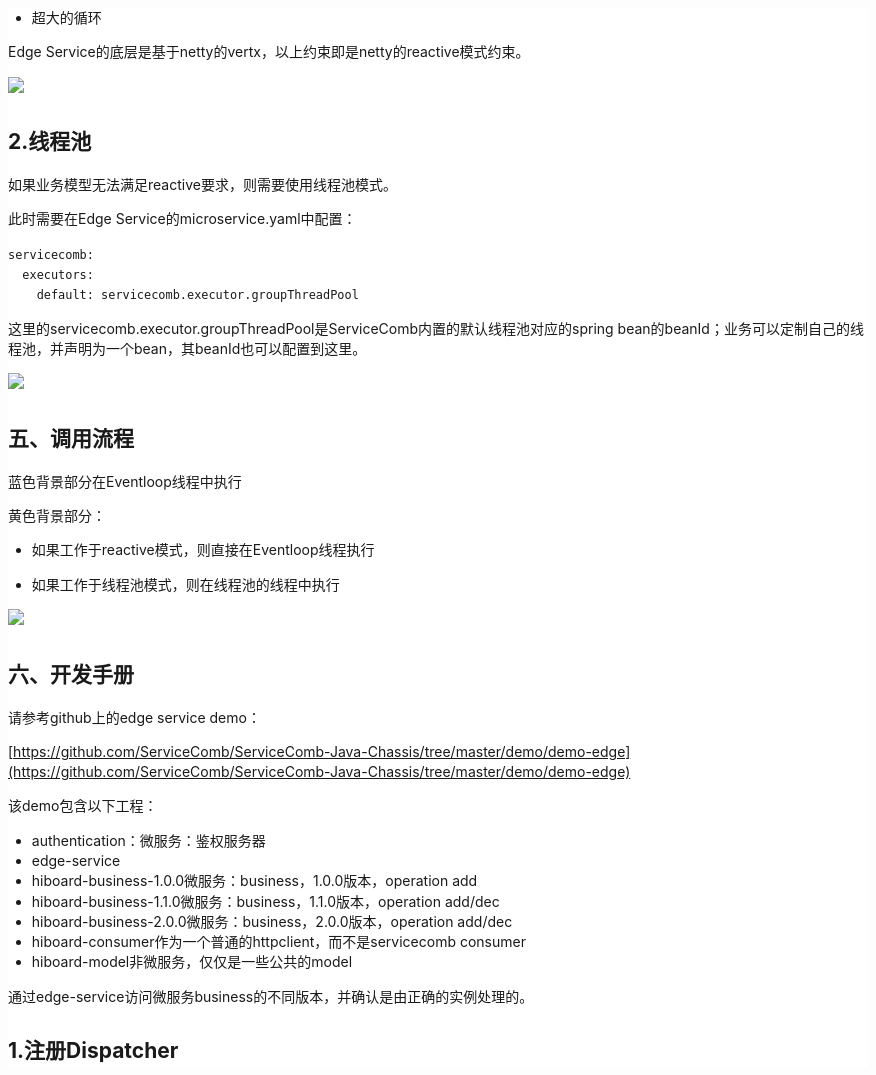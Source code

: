 * 超大的循环

Edge Service的底层是基于netty的vertx，以上约束即是netty的reactive模式约束。

![](/assets/reactive.png)

## 2.线程池

如果业务模型无法满足reactive要求，则需要使用线程池模式。

此时需要在Edge Service的microservice.yaml中配置：

```
servicecomb:
  executors:
    default: servicecomb.executor.groupThreadPool
```

这里的servicecomb.executor.groupThreadPool是ServiceComb内置的默认线程池对应的spring bean的beanId；业务可以定制自己的线程池，并声明为一个bean，其beanId也可以配置到这里。

![](/assets/threadPool.png)

## 五、调用流程

蓝色背景部分在Eventloop线程中执行

黄色背景部分：

* 如果工作于reactive模式，则直接在Eventloop线程执行

* 如果工作于线程池模式，则在线程池的线程中执行

![](/assets/workFlow.png)

## 六、开发手册

请参考github上的edge service demo：

[https://github.com/ServiceComb/ServiceComb-Java-Chassis/tree/master/demo/demo-edge](https://github.com/ServiceComb/ServiceComb-Java-Chassis/tree/master/demo/demo-edge)

该demo包含以下工程：

* authentication：微服务：鉴权服务器
* edge-service
* hiboard-business-1.0.0微服务：business，1.0.0版本，operation add
* hiboard-business-1.1.0微服务：business，1.1.0版本，operation add/dec
* hiboard-business-2.0.0微服务：business，2.0.0版本，operation add/dec
* hiboard-consumer作为一个普通的httpclient，而不是servicecomb consumer
* hiboard-model非微服务，仅仅是一些公共的model

通过edge-service访问微服务business的不同版本，并确认是由正确的实例处理的。

## 1.注册Dispatcher
